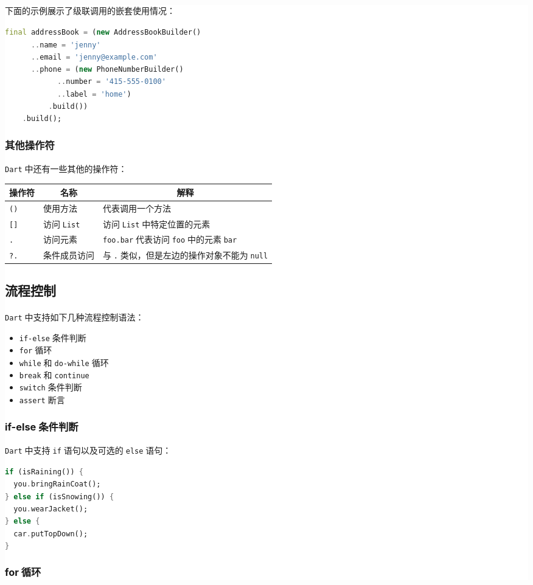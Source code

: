 下面的示例展示了级联调用的嵌套使用情况：

```dart
final addressBook = (new AddressBookBuilder()
      ..name = 'jenny'
      ..email = 'jenny@example.com'
      ..phone = (new PhoneNumberBuilder()
            ..number = '415-555-0100'
            ..label = 'home')
          .build())
    .build();
```

### 其他操作符

`Dart` 中还有一些其他的操作符：

| 操作符 | 名称 | 解释 |
| --- | --- | --- |
| `()` | 使用方法 | 代表调用一个方法 |
| `[]` | 访问 `List` | 访问 `List` 中特定位置的元素 |
| `.` | 访问元素 | `foo.bar` 代表访问 `foo` 中的元素 `bar` |
| `?.` | 条件成员访问 | 与 `.` 类似，但是左边的操作对象不能为 `null` |

## 流程控制

`Dart` 中支持如下几种流程控制语法：

* `if-else` 条件判断
* `for` 循环
* `while` 和 `do-while` 循环
* `break` 和 `continue`
* `switch` 条件判断
* `assert` 断言

### if-else 条件判断

`Dart` 中支持 `if` 语句以及可选的 `else` 语句：

```dart
if (isRaining()) {
  you.bringRainCoat();
} else if (isSnowing()) {
  you.wearJacket();
} else {
  car.putTopDown();
}
```

### for 循环
